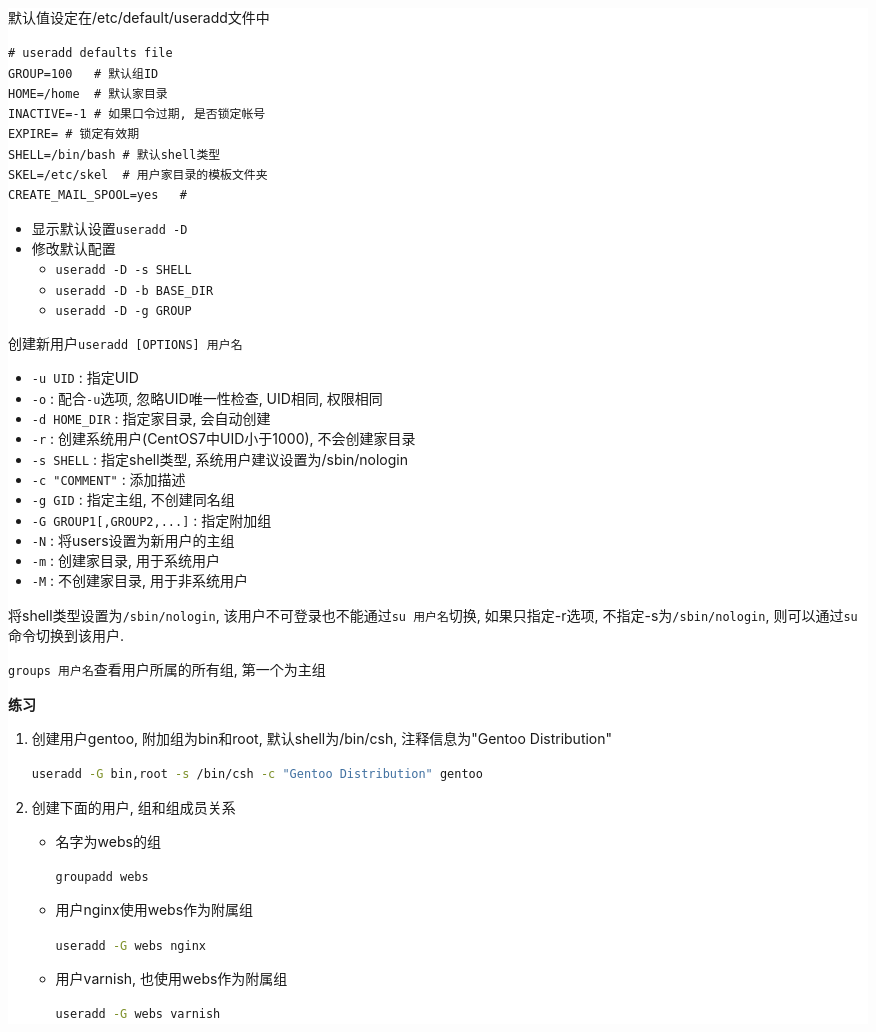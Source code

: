 默认值设定在/etc/default/useradd文件中
```
# useradd defaults file
GROUP=100   # 默认组ID
HOME=/home  # 默认家目录
INACTIVE=-1 # 如果口令过期, 是否锁定帐号
EXPIRE= # 锁定有效期
SHELL=/bin/bash # 默认shell类型
SKEL=/etc/skel  # 用户家目录的模板文件夹
CREATE_MAIL_SPOOL=yes   #
```
- 显示默认设置`useradd -D`
- 修改默认配置
    - `useradd -D -s SHELL`
    - `useradd -D -b BASE_DIR`
    - `useradd -D -g GROUP`

创建新用户`useradd [OPTIONS] 用户名`
- `-u UID` : 指定UID
- `-o` : 配合`-u`选项, 忽略UID唯一性检查, UID相同, 权限相同
- `-d HOME_DIR` : 指定家目录, 会自动创建
- `-r` : 创建系统用户(CentOS7中UID小于1000), 不会创建家目录
- `-s SHELL` : 指定shell类型, 系统用户建议设置为/sbin/nologin
- `-c "COMMENT"` : 添加描述
- `-g GID` : 指定主组, 不创建同名组
- `-G GROUP1[,GROUP2,...]` : 指定附加组
- `-N` : 将users设置为新用户的主组
- `-m` : 创建家目录, 用于系统用户
- `-M` : 不创建家目录, 用于非系统用户


将shell类型设置为`/sbin/nologin`, 该用户不可登录也不能通过`su 用户名`切换, 如果只指定-r选项, 不指定-s为`/sbin/nologin`, 则可以通过`su`命令切换到该用户.

`groups 用户名`查看用户所属的所有组, 第一个为主组

**练习**

1. 创建用户gentoo, 附加组为bin和root, 默认shell为/bin/csh, 注释信息为"Gentoo Distribution"

   ```bash
   useradd -G bin,root -s /bin/csh -c "Gentoo Distribution" gentoo
   ```

2. 创建下面的用户, 组和组成员关系
    - 名字为webs的组
        ```bash
        groupadd webs
        ```
        
    - 用户nginx使用webs作为附属组
        ```bash
        useradd -G webs nginx
        ```
        
    - 用户varnish, 也使用webs作为附属组
        ```bash
        useradd -G webs varnish
        ```
        